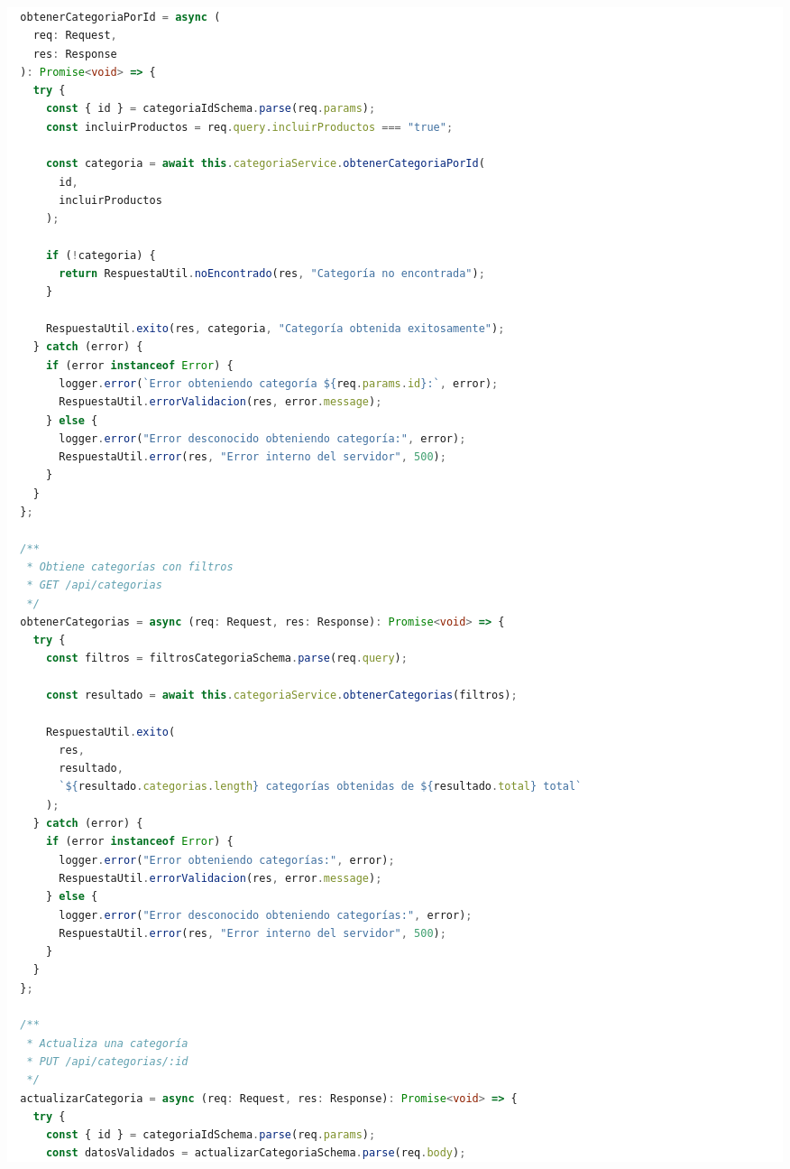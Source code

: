 ```typescript
  obtenerCategoriaPorId = async (
    req: Request,
    res: Response
  ): Promise<void> => {
    try {
      const { id } = categoriaIdSchema.parse(req.params);
      const incluirProductos = req.query.incluirProductos === "true";

      const categoria = await this.categoriaService.obtenerCategoriaPorId(
        id,
        incluirProductos
      );

      if (!categoria) {
        return RespuestaUtil.noEncontrado(res, "Categoría no encontrada");
      }

      RespuestaUtil.exito(res, categoria, "Categoría obtenida exitosamente");
    } catch (error) {
      if (error instanceof Error) {
        logger.error(`Error obteniendo categoría ${req.params.id}:`, error);
        RespuestaUtil.errorValidacion(res, error.message);
      } else {
        logger.error("Error desconocido obteniendo categoría:", error);
        RespuestaUtil.error(res, "Error interno del servidor", 500);
      }
    }
  };

  /**
   * Obtiene categorías con filtros
   * GET /api/categorias
   */
  obtenerCategorias = async (req: Request, res: Response): Promise<void> => {
    try {
      const filtros = filtrosCategoriaSchema.parse(req.query);

      const resultado = await this.categoriaService.obtenerCategorias(filtros);

      RespuestaUtil.exito(
        res,
        resultado,
        `${resultado.categorias.length} categorías obtenidas de ${resultado.total} total`
      );
    } catch (error) {
      if (error instanceof Error) {
        logger.error("Error obteniendo categorías:", error);
        RespuestaUtil.errorValidacion(res, error.message);
      } else {
        logger.error("Error desconocido obteniendo categorías:", error);
        RespuestaUtil.error(res, "Error interno del servidor", 500);
      }
    }
  };

  /**
   * Actualiza una categoría
   * PUT /api/categorias/:id
   */
  actualizarCategoria = async (req: Request, res: Response): Promise<void> => {
    try {
      const { id } = categoriaIdSchema.parse(req.params);
      const datosValidados = actualizarCategoriaSchema.parse(req.body);
```